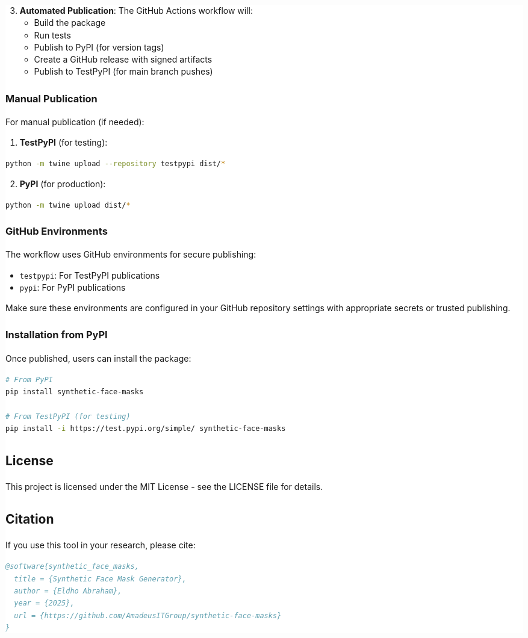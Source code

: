 3. **Automated Publication**: The GitHub Actions workflow will:
   - Build the package
   - Run tests
   - Publish to PyPI (for version tags)
   - Create a GitHub release with signed artifacts
   - Publish to TestPyPI (for main branch pushes)

### Manual Publication

For manual publication (if needed):

1. **TestPyPI** (for testing):
```bash
python -m twine upload --repository testpypi dist/*
```

2. **PyPI** (for production):
```bash
python -m twine upload dist/*
```

### GitHub Environments

The workflow uses GitHub environments for secure publishing:
- `testpypi`: For TestPyPI publications
- `pypi`: For PyPI publications

Make sure these environments are configured in your GitHub repository settings with appropriate secrets or trusted publishing.

### Installation from PyPI

Once published, users can install the package:
```bash
# From PyPI
pip install synthetic-face-masks

# From TestPyPI (for testing)
pip install -i https://test.pypi.org/simple/ synthetic-face-masks
```

## License

This project is licensed under the MIT License - see the LICENSE file for details.

## Citation

If you use this tool in your research, please cite:

```bibtex
@software{synthetic_face_masks,
  title = {Synthetic Face Mask Generator},
  author = {Eldho Abraham},
  year = {2025},
  url = {https://github.com/AmadeusITGroup/synthetic-face-masks}
}
```
